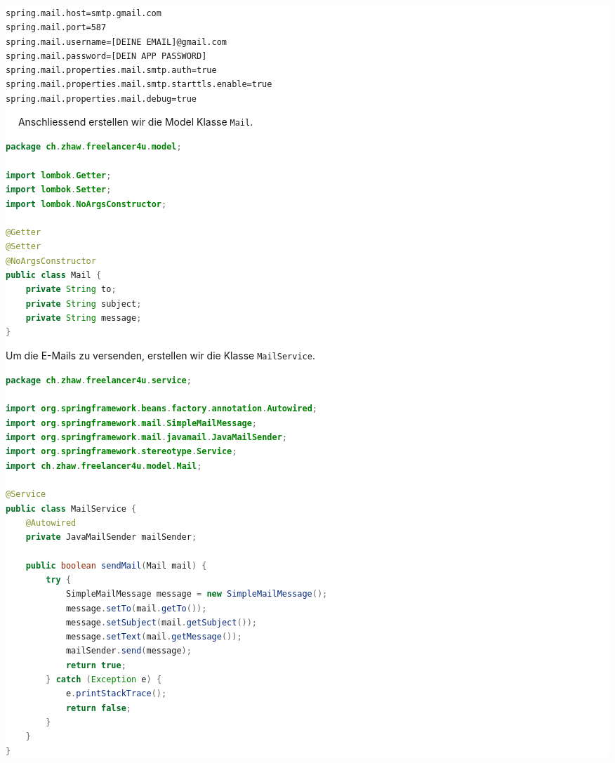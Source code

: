 ```
spring.mail.host=smtp.gmail.com
spring.mail.port=587
spring.mail.username=[DEINE EMAIL]@gmail.com
spring.mail.password=[DEIN APP PASSWORD]
spring.mail.properties.mail.smtp.auth=true
spring.mail.properties.mail.smtp.starttls.enable=true
spring.mail.properties.mail.debug=true
```
 
Anschliessend erstellen wir die Model Klasse `Mail`.

```java
package ch.zhaw.freelancer4u.model;

import lombok.Getter;
import lombok.Setter;
import lombok.NoArgsConstructor;

@Getter
@Setter
@NoArgsConstructor
public class Mail {
    private String to;
    private String subject;
    private String message;
}
```

Um die E-Mails zu versenden, erstellen wir die Klasse `MailService`.

```java
package ch.zhaw.freelancer4u.service;

import org.springframework.beans.factory.annotation.Autowired;
import org.springframework.mail.SimpleMailMessage;
import org.springframework.mail.javamail.JavaMailSender;
import org.springframework.stereotype.Service;
import ch.zhaw.freelancer4u.model.Mail;

@Service
public class MailService {
    @Autowired
    private JavaMailSender mailSender;

    public boolean sendMail(Mail mail) {
        try {
            SimpleMailMessage message = new SimpleMailMessage();
            message.setTo(mail.getTo());
            message.setSubject(mail.getSubject());
            message.setText(mail.getMessage());
            mailSender.send(message);
            return true;
        } catch (Exception e) {
            e.printStackTrace();
            return false;
        }
    }
}
```
